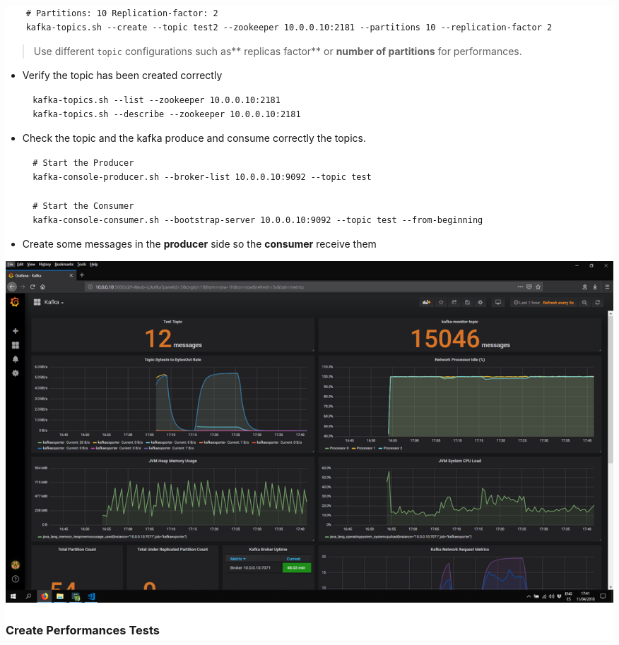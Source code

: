         # Partitions: 10 Replication-factor: 2
        kafka-topics.sh --create --topic test2 --zookeeper 10.0.0.10:2181 --partitions 10 --replication-factor 2

> Use different ``topic`` configurations such as** replicas factor** or **number of partitions** for performances.

- Verify the topic has been created correctly

        kafka-topics.sh --list --zookeeper 10.0.0.10:2181
        kafka-topics.sh --describe --zookeeper 10.0.0.10:2181

- Check the topic and the kafka produce and consume correctly the topics.

        # Start the Producer
        kafka-console-producer.sh --broker-list 10.0.0.10:9092 --topic test

        # Start the Consumer
        kafka-console-consumer.sh --bootstrap-server 10.0.0.10:9092 --topic test --from-beginning

- Create some messages in the **producer** side so the **consumer** receive them

![producer-performances-topic-test](images/producer-performances-topic-test.png)

### Create Performances Tests

